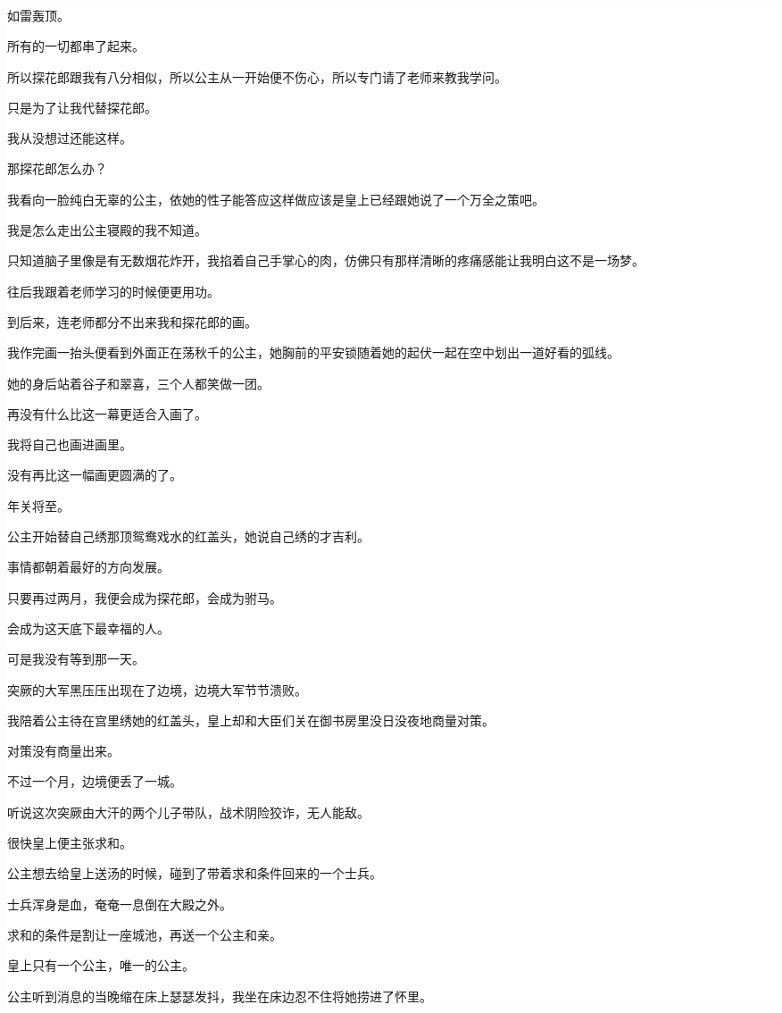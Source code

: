 如雷轰顶。

所有的一切都串了起来。

所以探花郎跟我有八分相似，所以公主从一开始便不伤心，所以专门请了老师来教我学问。

只是为了让我代替探花郎。

我从没想过还能这样。

那探花郎怎么办？

我看向一脸纯白无辜的公主，依她的性子能答应这样做应该是皇上已经跟她说了一个万全之策吧。

我是怎么走出公主寝殿的我不知道。

只知道脑子里像是有无数烟花炸开，我掐着自己手掌心的肉，仿佛只有那样清晰的疼痛感能让我明白这不是一场梦。

往后我跟着老师学习的时候便更用功。

到后来，连老师都分不出来我和探花郎的画。

我作完画一抬头便看到外面正在荡秋千的公主，她胸前的平安锁随着她的起伏一起在空中划出一道好看的弧线。

她的身后站着谷子和翠喜，三个人都笑做一团。

再没有什么比这一幕更适合入画了。

我将自己也画进画里。

没有再比这一幅画更圆满的了。

年关将至。

公主开始替自己绣那顶鸳鸯戏水的红盖头，她说自己绣的才吉利。

事情都朝着最好的方向发展。

只要再过两月，我便会成为探花郎，会成为驸马。

会成为这天底下最幸福的人。

可是我没有等到那一天。

突厥的大军黑压压出现在了边境，边境大军节节溃败。

我陪着公主待在宫里绣她的红盖头，皇上却和大臣们关在御书房里没日没夜地商量对策。

对策没有商量出来。

不过一个月，边境便丢了一城。

听说这次突厥由大汗的两个儿子带队，战术阴险狡诈，无人能敌。

很快皇上便主张求和。

公主想去给皇上送汤的时候，碰到了带着求和条件回来的一个士兵。

士兵浑身是血，奄奄一息倒在大殿之外。

求和的条件是割让一座城池，再送一个公主和亲。

皇上只有一个公主，唯一的公主。

公主听到消息的当晚缩在床上瑟瑟发抖，我坐在床边忍不住将她捞进了怀里。
